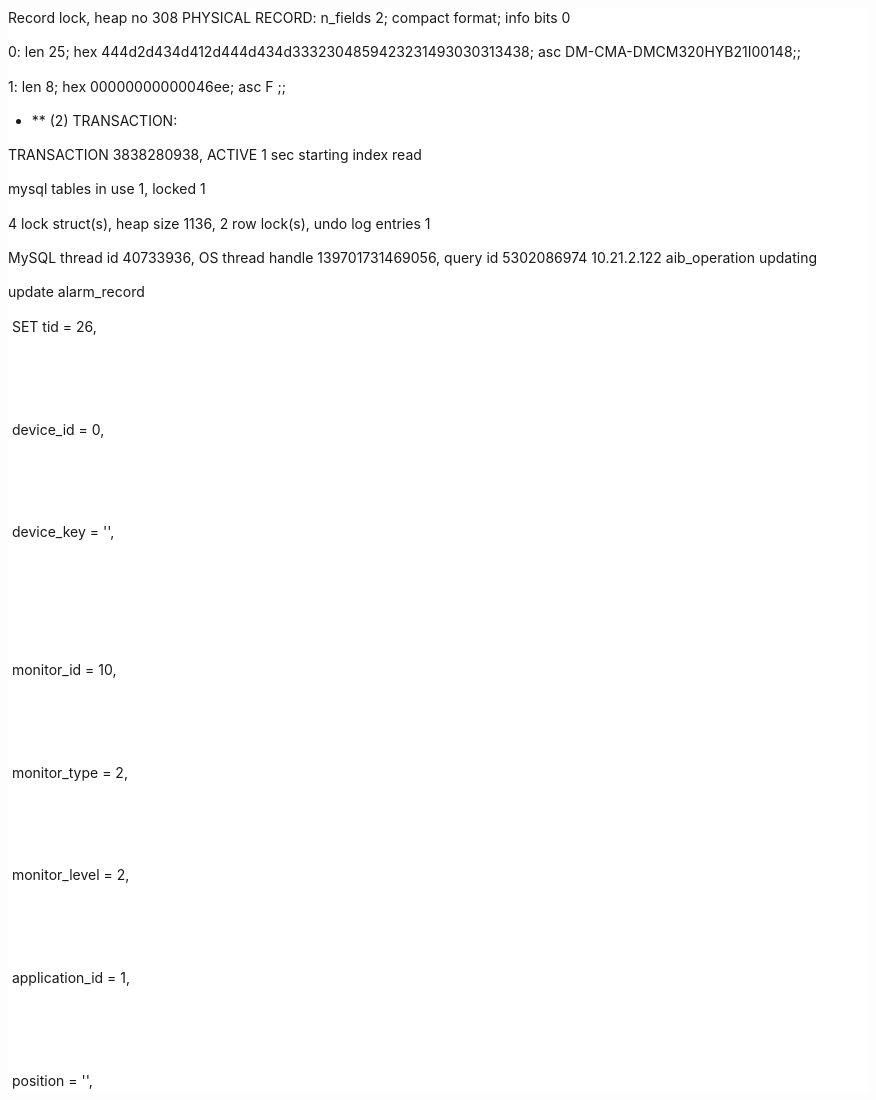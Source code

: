 Record lock, heap no 308 PHYSICAL RECORD: n_fields 2; compact format; info bits 0

 0: len 25; hex 444d2d434d412d444d434d3332304859423231493030313438; asc DM-CMA-DMCM320HYB21I00148;;

 1: len 8; hex 00000000000046ee; asc       F ;;

- ** (2) TRANSACTION:

TRANSACTION 3838280938, ACTIVE 1 sec starting index read

mysql tables in use 1, locked 1

4 lock struct(s), heap size 1136, 2 row lock(s), undo log entries 1

MySQL thread id 40733936, OS thread handle 139701731469056, query id 5302086974 10.21.2.122 aib_operation updating

update alarm_record

​         SET tid = 26,

​            

​            

​                device_id = 0,

​            

​            

​                device_key = '',

​            

​            

​            

​                monitor_id = 10,

​            

​            

​                monitor_type = 2,

​            

​            

​                monitor_level = 2,

​            

​            

​                application_id = 1,

​            

​            

​                position = '',
